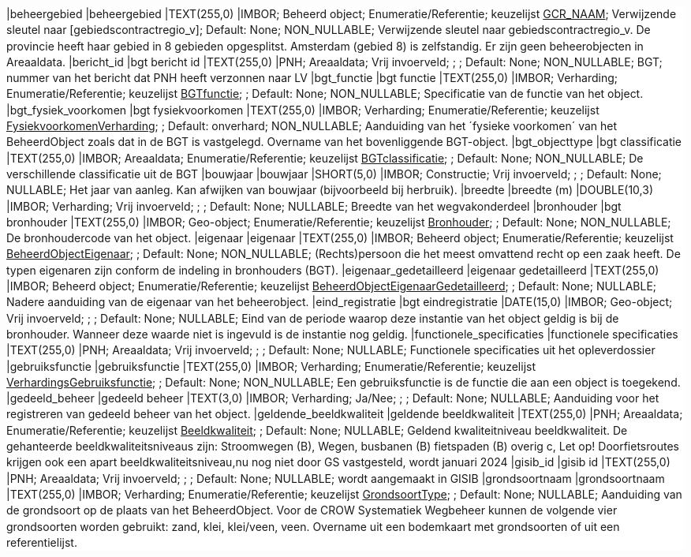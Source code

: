 |beheergebied                              |beheergebied                                         |TEXT(255,0)                            |IMBOR; Beheerd object; Enumeratie/Referentie; keuzelijst [GCR_NAAM](../domeinen/GCR_NAAM.html); Verwijzende sleutel naar [gebiedscontractregio_v]; Default: None; NON_NULLABLE; Verwijzende sleutel naar gebiedscontractregio_v. De provincie heeft haar gebied in 8 gebieden opgesplitst. Amsterdam (gebied 8) is zelfstandig. Er zijn geen beheerobjecten in Areaaldata.
|bericht_id                                |bgt bericht id                                       |TEXT(255,0)                            |PNH; Areaaldata; Vrij invoerveld; ; ; Default: None; NON_NULLABLE; BGT; nummer van het bericht dat PNH heeft verzonnen naar LV
|bgt_functie                               |bgt functie                                          |TEXT(255,0)                            |IMBOR; Verharding; Enumeratie/Referentie; keuzelijst [BGTfunctie](../domeinen/BGTfunctie.html); ; Default: None; NON_NULLABLE; Specificatie van de functie van het object.
|bgt_fysiek_voorkomen                      |bgt fysiekvoorkomen                                  |TEXT(255,0)                            |IMBOR; Verharding; Enumeratie/Referentie; keuzelijst [FysiekvoorkomenVerharding](../domeinen/FysiekvoorkomenVerharding.html); ; Default: onverhard; NON_NULLABLE; Aanduiding van het ´fysieke voorkomen´ van het BeheerdObject zoals dat in de BGT is vastgelegd. Overname van het bovenliggende BGT-object.
|bgt_objecttype                            |bgt classificatie                                    |TEXT(255,0)                            |IMBOR; Areaaldata; Enumeratie/Referentie; keuzelijst [BGTclassificatie](../domeinen/BGTclassificatie.html); ; Default: None; NON_NULLABLE; De verschillende classificatie uit de BGT
|bouwjaar                                  |bouwjaar                                             |SHORT(5,0)                             |IMBOR; Constructie; Vrij invoerveld; ; ; Default: None; NULLABLE; Het jaar van aanleg. Kan afwijken van bouwjaar (bijvoorbeeld bij herbruik).
|breedte                                   |breedte (m)                                          |DOUBLE(10,3)                           |IMBOR; Verharding; Vrij invoerveld; ; ; Default: None; NULLABLE; Breedte van het wegvakonderdeel
|bronhouder                                |bgt bronhouder                                       |TEXT(255,0)                            |IMBOR; Geo-object; Enumeratie/Referentie; keuzelijst [Bronhouder](../domeinen/Bronhouder.html); ; Default: None; NON_NULLABLE; De bronhoudercode van het object.
|eigenaar                                  |eigenaar                                             |TEXT(255,0)                            |IMBOR; Beheerd object; Enumeratie/Referentie; keuzelijst [BeheerdObjectEigenaar](../domeinen/BeheerdObjectEigenaar.html); ; Default: None; NON_NULLABLE; (Rechts)persoon die het meest omvattend recht op een zaak heeft. De typen eigenaren zijn conform de indeling in bronhouders (BGT).
|eigenaar_gedetailleerd                    |eigenaar gedetailleerd                               |TEXT(255,0)                            |IMBOR; Beheerd object; Enumeratie/Referentie; keuzelijst [BeheerdObjectEigenaarGedetailleerd](../domeinen/BeheerdObjectEigenaarGedetailleerd.html); ; Default: None; NULLABLE; Nadere aanduiding van de eigenaar van het beheerobject.
|eind_registratie                          |bgt eindregistratie                                  |DATE(15,0)                             |IMBOR; Geo-object; Vrij invoerveld; ; ; Default: None; NULLABLE; Eind van de periode waarop deze instantie van het object geldig is bij de bronhouder. Wanneer deze waarde niet is ingevuld is de instantie nog geldig.
|functionele_specificaties                 |functionele specificaties                            |TEXT(255,0)                            |PNH; Areaaldata; Vrij invoerveld; ; ; Default: None; NULLABLE; Functionele specificaties uit het opleverdossier
|gebruiksfunctie                           |gebruiksfunctie                                      |TEXT(255,0)                            |IMBOR; Verharding; Enumeratie/Referentie; keuzelijst [VerhardingsGebruiksfunctie](../domeinen/VerhardingsGebruiksfunctie.html); ; Default: None; NON_NULLABLE; Een gebruiksfunctie is de functie die aan een object is toegekend.
|gedeeld_beheer                            |gedeeld beheer                                       |TEXT(3,0)                              |IMBOR; Verharding; Ja/Nee; ; ; Default: None; NULLABLE; Aanduiding voor het registreren van gedeeld beheer van het object.
|geldende_beeldkwaliteit                   |geldende beeldkwaliteit                              |TEXT(255,0)                            |PNH; Areaaldata; Enumeratie/Referentie; keuzelijst [Beeldkwaliteit](../domeinen/Beeldkwaliteit.html); ; Default: None; NULLABLE; Geldend kwaliteitniveau beeldkwaliteit. De gehanteerde beeldkwaliteitsniveaus zijn: Stroomwegen (B), Wegen, busbanen (B) fietspaden (B)  overig c, Let op! Doorfietsroutes krijgen ook een apart beeldkwaliteitsniveau,nu nog niet door GS vastgesteld, wordt januari 2024
|gisib_id                                  |gisib id                                             |TEXT(255,0)                            |PNH; Areaaldata; Vrij invoerveld; ; ; Default: None; NULLABLE; wordt aangemaakt in GISIB
|grondsoortnaam                            |grondsoortnaam                                       |TEXT(255,0)                            |IMBOR; Verharding; Enumeratie/Referentie; keuzelijst [GrondsoortType](../domeinen/GrondsoortType.html); ; Default: None; NULLABLE; Aanduiding van de grondsoort op de plaats van het BeheerdObject. Voor de CROW Systematiek Wegbeheer kunnen de volgende vier grondsoorten worden gebruikt: zand, klei, klei/veen, veen. Overname uit een bodemkaart met grondsoorten of uit een referentielijst.